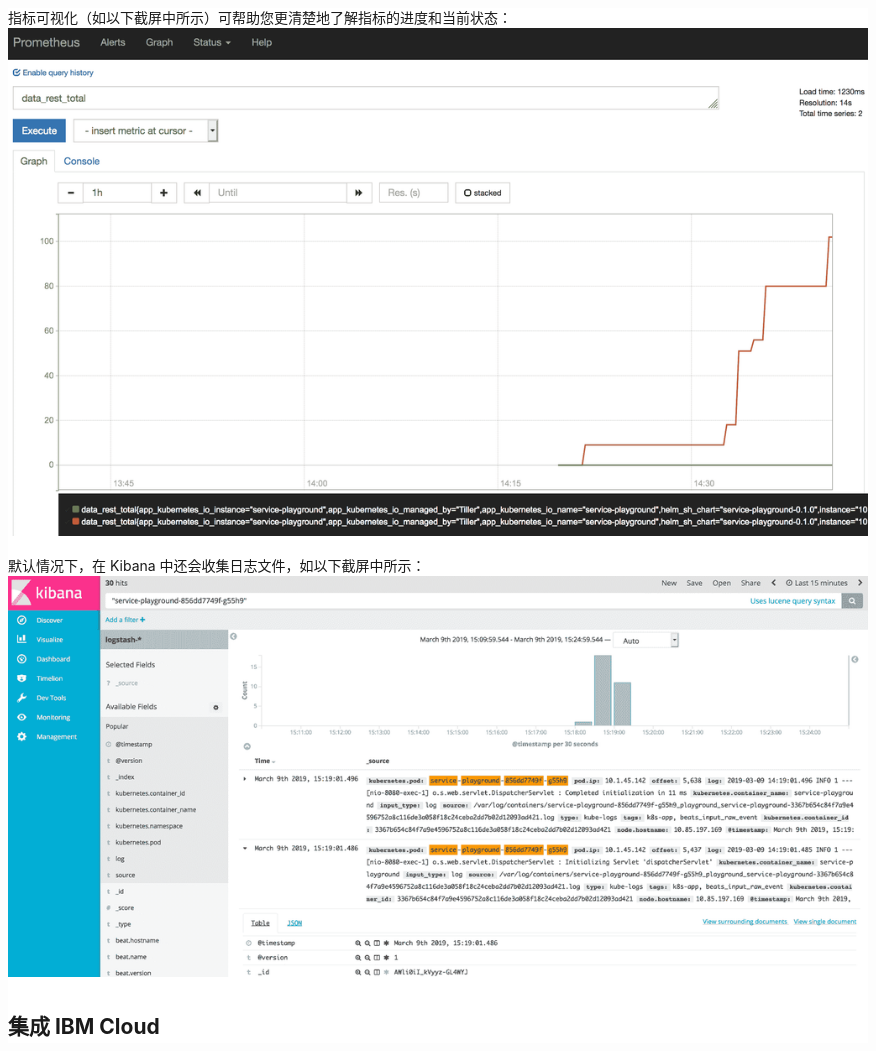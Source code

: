 指标可视化（如以下截屏中所示）可帮助您更清楚地了解指标的进度和当前状态： ![指标可视化截屏](img/f1e029752a73b45ac1d25488a39fe466.png)

默认情况下，在 Kibana 中还会收集日志文件，如以下截屏中所示： ![Kibana 日志文件截屏](img/0c050e723de2751b4189b14a322f3ce9.png)

## 集成 IBM Cloud
